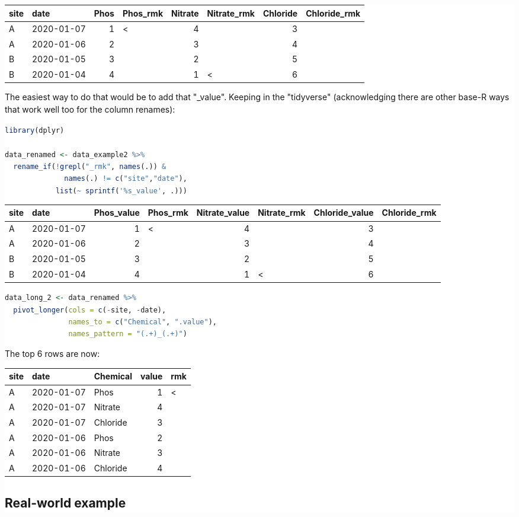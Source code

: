 | site | date       |  Phos| Phos\_rmk |  Nitrate| Nitrate\_rmk |  Chloride| Chloride\_rmk |
|:-----|:-----------|-----:|:----------|--------:|:-------------|---------:|:--------------|
| A    | 2020-01-07 |     1| \<        |        4|              |         3|               |
| A    | 2020-01-06 |     2|           |        3|              |         4|               |
| B    | 2020-01-05 |     3|           |        2|              |         5|               |
| B    | 2020-01-04 |     4|           |        1| \<           |         6|               |

The easiest way to do that would be to add that "\_value". Keeping in the "tidyverse" (acknowledging there are other base-R ways that work well too for the column renames):

``` r
library(dplyr)

data_renamed <- data_example2 %>% 
  rename_if(!grepl("_rmk", names(.)) &
              names(.) != c("site","date"), 
            list(~ sprintf('%s_value', .))) 
```

| site | date       |  Phos\_value| Phos\_rmk |  Nitrate\_value| Nitrate\_rmk |  Chloride\_value| Chloride\_rmk |
|:-----|:-----------|------------:|:----------|---------------:|:-------------|----------------:|:--------------|
| A    | 2020-01-07 |            1| \<        |               4|              |                3|               |
| A    | 2020-01-06 |            2|           |               3|              |                4|               |
| B    | 2020-01-05 |            3|           |               2|              |                5|               |
| B    | 2020-01-04 |            4|           |               1| \<           |                6|               |

``` r
data_long_2 <- data_renamed %>% 
  pivot_longer(cols = c(-site, -date), 
               names_to = c("Chemical", ".value"),
               names_pattern = "(.+)_(.+)")
```

The top 6 rows are now:

| site | date       | Chemical |  value| rmk |
|:-----|:-----------|:---------|------:|:----|
| A    | 2020-01-07 | Phos     |      1| \<  |
| A    | 2020-01-07 | Nitrate  |      4|     |
| A    | 2020-01-07 | Chloride |      3|     |
| A    | 2020-01-06 | Phos     |      2|     |
| A    | 2020-01-06 | Nitrate  |      3|     |
| A    | 2020-01-06 | Chloride |      4|     |

Real-world example
------------------
